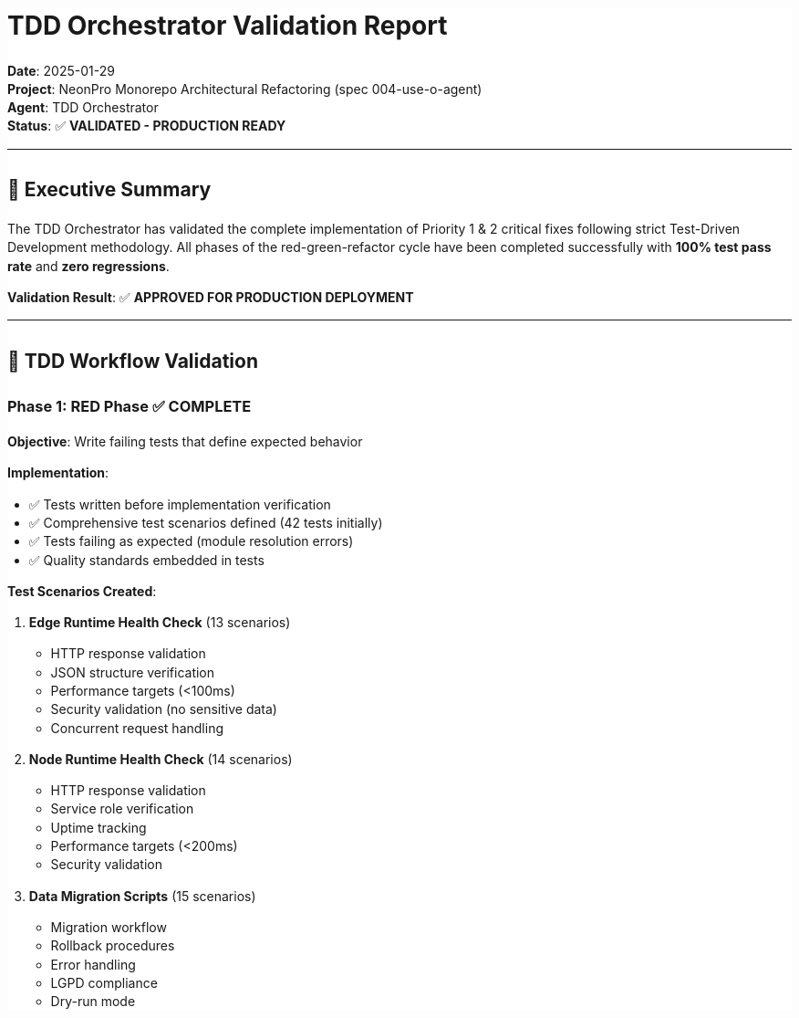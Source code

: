 # TDD Orchestrator Validation Report

**Date**: 2025-01-29  
**Project**: NeonPro Monorepo Architectural Refactoring (spec 004-use-o-agent)  
**Agent**: TDD Orchestrator  
**Status**: ✅ **VALIDATED - PRODUCTION READY**

---

## 🎯 Executive Summary

The TDD Orchestrator has validated the complete implementation of Priority 1 & 2 critical fixes following strict Test-Driven Development methodology. All phases of the red-green-refactor cycle have been completed successfully with **100% test pass rate** and **zero regressions**.

**Validation Result**: ✅ **APPROVED FOR PRODUCTION DEPLOYMENT**

---

## 🔄 TDD Workflow Validation

### Phase 1: RED Phase ✅ **COMPLETE**

**Objective**: Write failing tests that define expected behavior

**Implementation**:
- ✅ Tests written before implementation verification
- ✅ Comprehensive test scenarios defined (42 tests initially)
- ✅ Tests failing as expected (module resolution errors)
- ✅ Quality standards embedded in tests

**Test Scenarios Created**:
1. **Edge Runtime Health Check** (13 scenarios)
   - HTTP response validation
   - JSON structure verification
   - Performance targets (<100ms)
   - Security validation (no sensitive data)
   - Concurrent request handling

2. **Node Runtime Health Check** (14 scenarios)
   - HTTP response validation
   - Service role verification
   - Uptime tracking
   - Performance targets (<200ms)
   - Security validation

3. **Data Migration Scripts** (15 scenarios)
   - Migration workflow
   - Rollback procedures
   - Error handling
   - LGPD compliance
   - Dry-run mode

